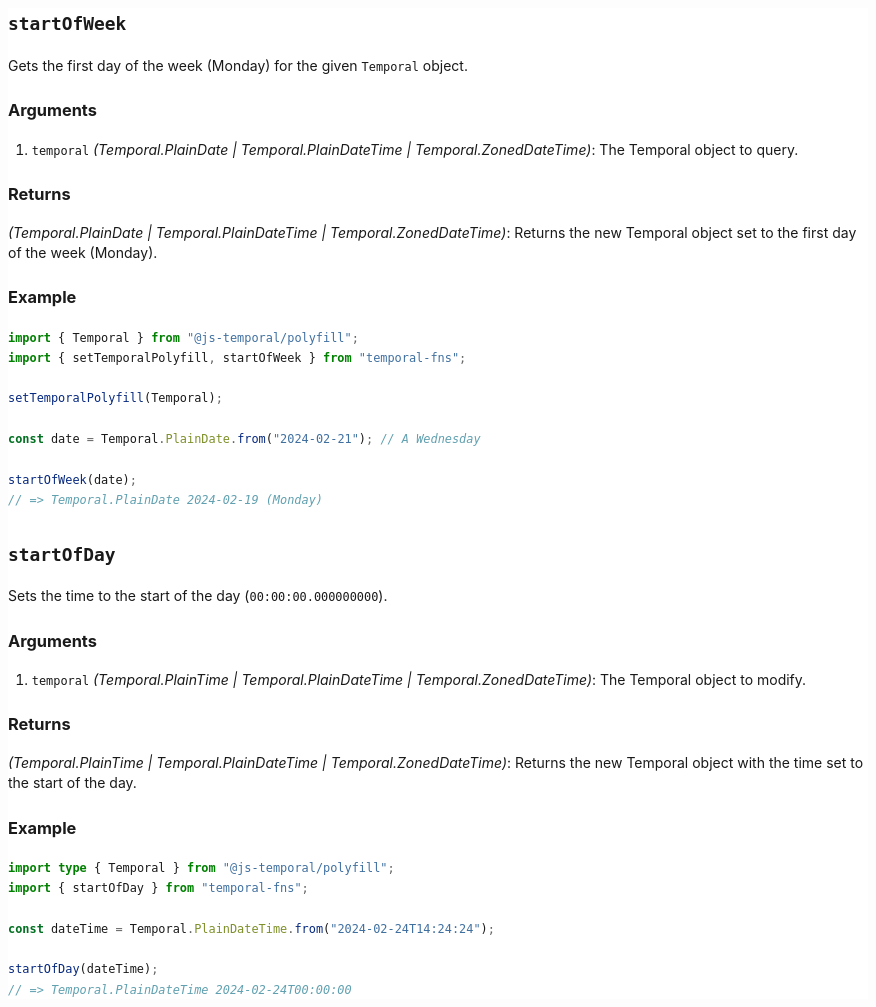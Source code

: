 ## `startOfWeek`

Gets the first day of the week (Monday) for the given `Temporal` object.

### Arguments

1. `temporal` _(Temporal.PlainDate | Temporal.PlainDateTime | Temporal.ZonedDateTime)_: The Temporal object to query.

### Returns

_(Temporal.PlainDate | Temporal.PlainDateTime | Temporal.ZonedDateTime)_: Returns the new Temporal object set to the first day of the week (Monday).

### Example

```ts
import { Temporal } from "@js-temporal/polyfill";
import { setTemporalPolyfill, startOfWeek } from "temporal-fns";

setTemporalPolyfill(Temporal);

const date = Temporal.PlainDate.from("2024-02-21"); // A Wednesday

startOfWeek(date);
// => Temporal.PlainDate 2024-02-19 (Monday)
```

## `startOfDay`

Sets the time to the start of the day (`00:00:00.000000000`).

### Arguments

1. `temporal` _(Temporal.PlainTime | Temporal.PlainDateTime | Temporal.ZonedDateTime)_: The Temporal object to modify.

### Returns

_(Temporal.PlainTime | Temporal.PlainDateTime | Temporal.ZonedDateTime)_: Returns the new Temporal object with the time set to the start of the day.

### Example

```ts
import type { Temporal } from "@js-temporal/polyfill";
import { startOfDay } from "temporal-fns";

const dateTime = Temporal.PlainDateTime.from("2024-02-24T14:24:24");

startOfDay(dateTime);
// => Temporal.PlainDateTime 2024-02-24T00:00:00
```
